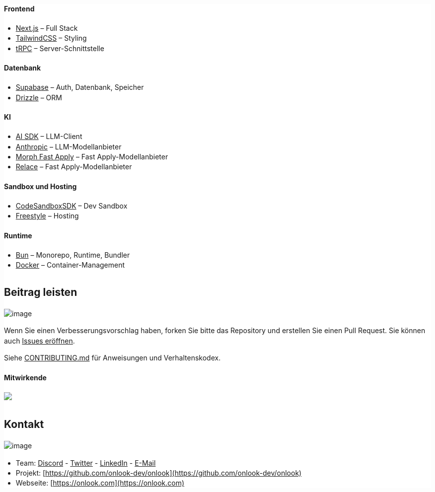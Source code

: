 #### Frontend

- [Next.js](https://nextjs.org/) – Full Stack
- [TailwindCSS](https://tailwindcss.com/) – Styling
- [tRPC](https://trpc.io/) – Server-Schnittstelle

#### Datenbank

- [Supabase](https://supabase.com/) – Auth, Datenbank, Speicher
- [Drizzle](https://orm.drizzle.team/) – ORM

#### KI

- [AI SDK](https://ai-sdk.dev/) – LLM-Client
- [Anthropic](https://ai-sdk.dev/) – LLM-Modellanbieter
- [Morph Fast Apply](https://morphllm.com) – Fast Apply-Modellanbieter
- [Relace](https://relace.ai) – Fast Apply-Modellanbieter

#### Sandbox und Hosting

- [CodeSandboxSDK](https://codesandbox.io/docs/sdk) – Dev Sandbox
- [Freestyle](https://www.freestyle.sh/) – Hosting

#### Runtime

- [Bun](https://bun.sh/) – Monorepo, Runtime, Bundler
- [Docker](https://www.docker.com/) – Container-Management

## Beitrag leisten
![image](https://github.com/user-attachments/assets/ecc94303-df23-46ae-87dc-66b040396e0b)

Wenn Sie einen Verbesserungsvorschlag haben, forken Sie bitte das Repository und
erstellen Sie einen Pull Request. Sie können auch
[Issues eröffnen](https://github.com/onlook-dev/onlook/issues).

Siehe [CONTRIBUTING.md](https://raw.githubusercontent.com/onlook-dev/onlook/main/CONTRIBUTING.md) für Anweisungen und Verhaltenskodex.

#### Mitwirkende

<a href="https://github.com/onlook-dev/onlook/graphs/contributors">
  <img src="https://contrib.rocks/image?repo=onlook-dev/onlook" />
</a>

## Kontakt

![image](https://github.com/user-attachments/assets/60684b68-1925-4550-8efd-51a1509fc953)

- Team: [Discord](https://discord.gg/hERDfFZCsH) -
  [Twitter](https://twitter.com/onlookdev) -
  [LinkedIn](https://www.linkedin.com/company/onlook-dev/) -
  [E-Mail](mailto:contact@onlook.com)
- Projekt:
  [https://github.com/onlook-dev/onlook](https://github.com/onlook-dev/onlook)
- Webseite: [https://onlook.com](https://onlook.com)
